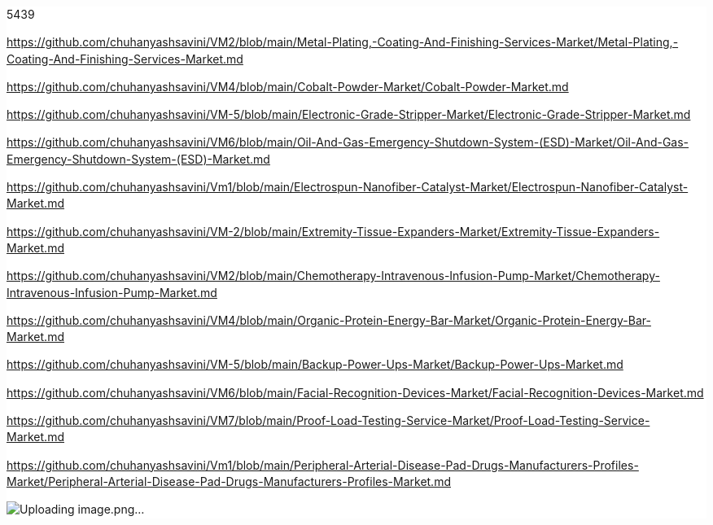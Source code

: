 5439</p><p><a href="https://github.com/chuhanyashsavini/VM2/blob/main/Metal-Plating,-Coating-And-Finishing-Services-Market/Metal-Plating,-Coating-And-Finishing-Services-Market.md">https://github.com/chuhanyashsavini/VM2/blob/main/Metal-Plating,-Coating-And-Finishing-Services-Market/Metal-Plating,-Coating-And-Finishing-Services-Market.md</a></p><p><a href="https://github.com/chuhanyashsavini/VM4/blob/main/Cobalt-Powder-Market/Cobalt-Powder-Market.md">https://github.com/chuhanyashsavini/VM4/blob/main/Cobalt-Powder-Market/Cobalt-Powder-Market.md</a></p><p><a href="https://github.com/chuhanyashsavini/VM-5/blob/main/Electronic-Grade-Stripper-Market/Electronic-Grade-Stripper-Market.md">https://github.com/chuhanyashsavini/VM-5/blob/main/Electronic-Grade-Stripper-Market/Electronic-Grade-Stripper-Market.md</a></p><p><a href="https://github.com/chuhanyashsavini/VM6/blob/main/Oil-And-Gas-Emergency-Shutdown-System-(ESD)-Market/Oil-And-Gas-Emergency-Shutdown-System-(ESD)-Market.md">https://github.com/chuhanyashsavini/VM6/blob/main/Oil-And-Gas-Emergency-Shutdown-System-(ESD)-Market/Oil-And-Gas-Emergency-Shutdown-System-(ESD)-Market.md</a></p><p><a href="https://github.com/chuhanyashsavini/Vm1/blob/main/Electrospun-Nanofiber-Catalyst-Market/Electrospun-Nanofiber-Catalyst-Market.md">https://github.com/chuhanyashsavini/Vm1/blob/main/Electrospun-Nanofiber-Catalyst-Market/Electrospun-Nanofiber-Catalyst-Market.md</a></p><p><a href="https://github.com/chuhanyashsavini/VM-2/blob/main/Extremity-Tissue-Expanders-Market/Extremity-Tissue-Expanders-Market.md">https://github.com/chuhanyashsavini/VM-2/blob/main/Extremity-Tissue-Expanders-Market/Extremity-Tissue-Expanders-Market.md</a></p><p><a href="https://github.com/chuhanyashsavini/VM2/blob/main/Chemotherapy-Intravenous-Infusion-Pump-Market/Chemotherapy-Intravenous-Infusion-Pump-Market.md">https://github.com/chuhanyashsavini/VM2/blob/main/Chemotherapy-Intravenous-Infusion-Pump-Market/Chemotherapy-Intravenous-Infusion-Pump-Market.md</a></p><p><a href="https://github.com/chuhanyashsavini/VM4/blob/main/Organic-Protein-Energy-Bar-Market/Organic-Protein-Energy-Bar-Market.md">https://github.com/chuhanyashsavini/VM4/blob/main/Organic-Protein-Energy-Bar-Market/Organic-Protein-Energy-Bar-Market.md</a></p><p><a href="https://github.com/chuhanyashsavini/VM-5/blob/main/Backup-Power-Ups-Market/Backup-Power-Ups-Market.md">https://github.com/chuhanyashsavini/VM-5/blob/main/Backup-Power-Ups-Market/Backup-Power-Ups-Market.md</a></p><p><a href="https://github.com/chuhanyashsavini/VM6/blob/main/Facial-Recognition-Devices-Market/Facial-Recognition-Devices-Market.md">https://github.com/chuhanyashsavini/VM6/blob/main/Facial-Recognition-Devices-Market/Facial-Recognition-Devices-Market.md</a></p><p><a href="https://github.com/chuhanyashsavini/VM7/blob/main/Proof-Load-Testing-Service-Market/Proof-Load-Testing-Service-Market.md">https://github.com/chuhanyashsavini/VM7/blob/main/Proof-Load-Testing-Service-Market/Proof-Load-Testing-Service-Market.md</a></p><p><a href="https://github.com/chuhanyashsavini/Vm1/blob/main/Peripheral-Arterial-Disease-Pad-Drugs-Manufacturers-Profiles-Market/Peripheral-Arterial-Disease-Pad-Drugs-Manufacturers-Profiles-Market.md">https://github.com/chuhanyashsavini/Vm1/blob/main/Peripheral-Arterial-Disease-Pad-Drugs-Manufacturers-Profiles-Market/Peripheral-Arterial-Disease-Pad-Drugs-Manufacturers-Profiles-Market.md</a></p>
![Uploading image.png…]()
